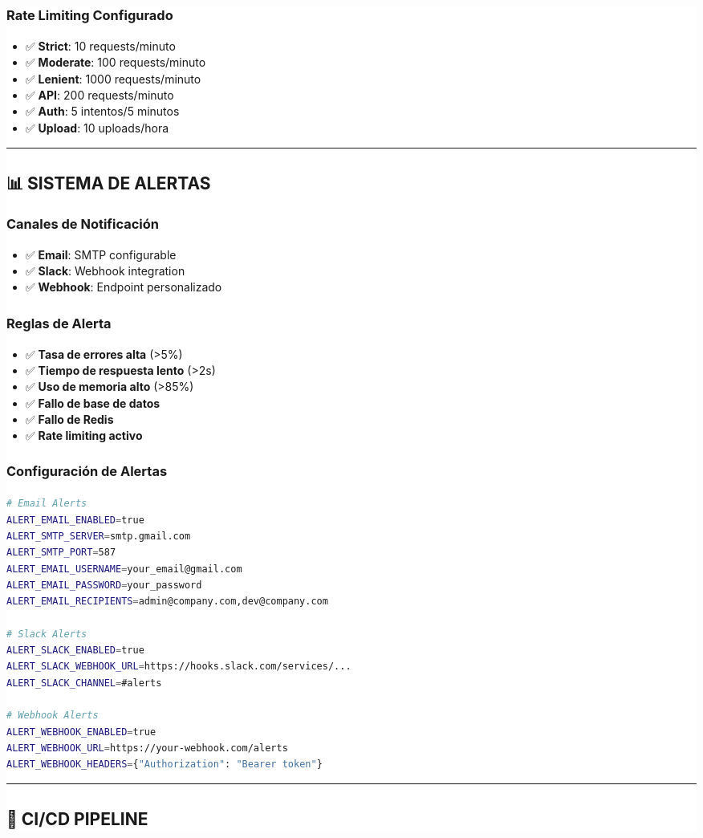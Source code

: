 ### **Rate Limiting Configurado**
- ✅ **Strict**: 10 requests/minuto
- ✅ **Moderate**: 100 requests/minuto
- ✅ **Lenient**: 1000 requests/minuto
- ✅ **API**: 200 requests/minuto
- ✅ **Auth**: 5 intentos/5 minutos
- ✅ **Upload**: 10 uploads/hora

---

## 📊 **SISTEMA DE ALERTAS**

### **Canales de Notificación**
- ✅ **Email**: SMTP configurable
- ✅ **Slack**: Webhook integration
- ✅ **Webhook**: Endpoint personalizado

### **Reglas de Alerta**
- ✅ **Tasa de errores alta** (>5%)
- ✅ **Tiempo de respuesta lento** (>2s)
- ✅ **Uso de memoria alto** (>85%)
- ✅ **Fallo de base de datos**
- ✅ **Fallo de Redis**
- ✅ **Rate limiting activo**

### **Configuración de Alertas**
```bash
# Email Alerts
ALERT_EMAIL_ENABLED=true
ALERT_SMTP_SERVER=smtp.gmail.com
ALERT_SMTP_PORT=587
ALERT_EMAIL_USERNAME=your_email@gmail.com
ALERT_EMAIL_PASSWORD=your_password
ALERT_EMAIL_RECIPIENTS=admin@company.com,dev@company.com

# Slack Alerts
ALERT_SLACK_ENABLED=true
ALERT_SLACK_WEBHOOK_URL=https://hooks.slack.com/services/...
ALERT_SLACK_CHANNEL=#alerts

# Webhook Alerts
ALERT_WEBHOOK_ENABLED=true
ALERT_WEBHOOK_URL=https://your-webhook.com/alerts
ALERT_WEBHOOK_HEADERS={"Authorization": "Bearer token"}
```

---

## 🚀 **CI/CD PIPELINE**
